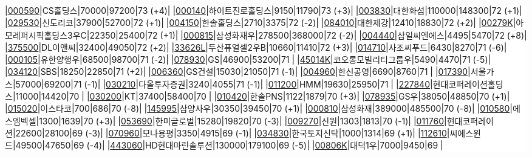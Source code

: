 |[000590](https://finance.daum.net/quotes/A000590)|CS홀딩스|70000|97200|73 (+4)|
|[000140](https://finance.daum.net/quotes/A000140)|하이트진로홀딩스|9150|11790|73 (+3)|
|[003830](https://finance.daum.net/quotes/A003830)|대한화섬|110000|148300|72 (+1)|
|[029530](https://finance.daum.net/quotes/A029530)|신도리코|37900|52700|72 (+1)|
|[004150](https://finance.daum.net/quotes/A004150)|한솔홀딩스|2710|3375|72 (-2)|
|[084010](https://finance.daum.net/quotes/A084010)|대한제강|12410|18830|72 (+2)|
|[00279K](https://finance.daum.net/quotes/A00279K)|아모레퍼시픽홀딩스3우C|22350|25400|72 (+1)|
|[000815](https://finance.daum.net/quotes/A000815)|삼성화재우|278500|368000|72 (-2)|
|[004440](https://finance.daum.net/quotes/A004440)|삼일씨엔에스|4495|5470|72 (+8)|
|[375500](https://finance.daum.net/quotes/A375500)|DL이앤씨|32400|49050|72 (+2)|
|[33626L](https://finance.daum.net/quotes/A33626L)|두산퓨얼셀2우B|10660|11410|72 (+3)|
|[014710](https://finance.daum.net/quotes/A014710)|사조씨푸드|6430|8270|71 (-6)|
|[000105](https://finance.daum.net/quotes/A000105)|유한양행우|68500|98700|71 (-2)|
|[078930](https://finance.daum.net/quotes/A078930)|GS|46900|53200|71 |
|[45014K](https://finance.daum.net/quotes/A45014K)|코오롱모빌리티그룹우|5490|4470|71 (-5)|
|[034120](https://finance.daum.net/quotes/A034120)|SBS|18250|22850|71 (+2)|
|[006360](https://finance.daum.net/quotes/A006360)|GS건설|15030|21050|71 (-1)|
|[004960](https://finance.daum.net/quotes/A004960)|한신공영|6690|8760|71 |
|[017390](https://finance.daum.net/quotes/A017390)|서울가스|57000|69200|71 (-1)|
|[030210](https://finance.daum.net/quotes/A030210)|다올투자증권|3240|4055|71 (-1)|
|[011200](https://finance.daum.net/quotes/A011200)|HMM|19630|25950|71 |
|[227840](https://finance.daum.net/quotes/A227840)|현대코퍼레이션홀딩스|11000|14420|70 |
|[030200](https://finance.daum.net/quotes/A030200)|KT|37400|58400|70 |
|[010420](https://finance.daum.net/quotes/A010420)|한솔PNS|1122|1879|70 (+3)|
|[078935](https://finance.daum.net/quotes/A078935)|GS우|38050|48850|70 (+1)|
|[015020](https://finance.daum.net/quotes/A015020)|이스타코|700|686|70 (-8)|
|[145995](https://finance.daum.net/quotes/A145995)|삼양사우|30350|39450|70 (+1)|
|[000810](https://finance.daum.net/quotes/A000810)|삼성화재|389000|485500|70 (-8)|
|[010580](https://finance.daum.net/quotes/A010580)|에스엠벡셀|1300|1639|70 (+3)|
|[053690](https://finance.daum.net/quotes/A053690)|한미글로벌|15280|19820|70 (-3)|
|[009270](https://finance.daum.net/quotes/A009270)|신원|1303|1813|70 (-1)|
|[011760](https://finance.daum.net/quotes/A011760)|현대코퍼레이션|22600|28100|69 (-3)|
|[070960](https://finance.daum.net/quotes/A070960)|모나용평|3350|4915|69 (-1)|
|[034830](https://finance.daum.net/quotes/A034830)|한국토지신탁|1000|1314|69 (+1)|
|[112610](https://finance.daum.net/quotes/A112610)|씨에스윈드|49500|47650|69 (-4)|
|[443060](https://finance.daum.net/quotes/A443060)|HD현대마린솔루션|130000|179100|69 (-5)|
|[00806K](https://finance.daum.net/quotes/A00806K)|대덕1우|7000|9450|69 |